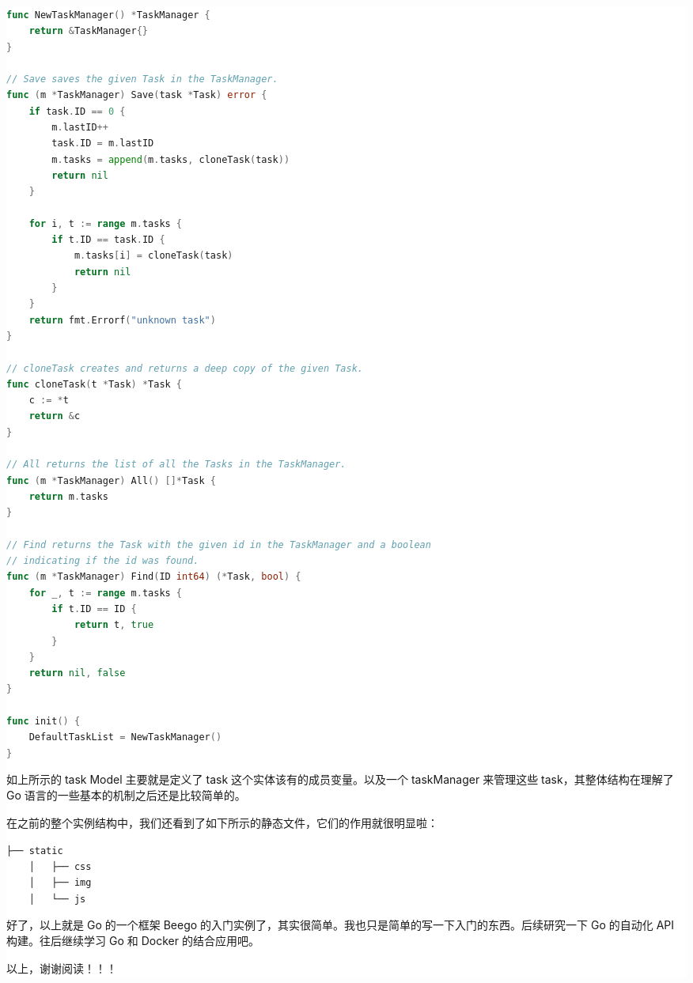 ```go
func NewTaskManager() *TaskManager {
	return &TaskManager{}
}

// Save saves the given Task in the TaskManager.
func (m *TaskManager) Save(task *Task) error {
	if task.ID == 0 {
		m.lastID++
		task.ID = m.lastID
		m.tasks = append(m.tasks, cloneTask(task))
		return nil
	}

	for i, t := range m.tasks {
		if t.ID == task.ID {
			m.tasks[i] = cloneTask(task)
			return nil
		}
	}
	return fmt.Errorf("unknown task")
}

// cloneTask creates and returns a deep copy of the given Task.
func cloneTask(t *Task) *Task {
	c := *t
	return &c
}

// All returns the list of all the Tasks in the TaskManager.
func (m *TaskManager) All() []*Task {
	return m.tasks
}

// Find returns the Task with the given id in the TaskManager and a boolean
// indicating if the id was found.
func (m *TaskManager) Find(ID int64) (*Task, bool) {
	for _, t := range m.tasks {
		if t.ID == ID {
			return t, true
		}
	}
	return nil, false
}

func init() {
	DefaultTaskList = NewTaskManager()
}
```

如上所示的 task Model 主要就是定义了 task 这个实体该有的成员变量。以及一个 taskManager 来管理这些 task，其整体结构在理解了 Go 语言的一些基本的机制之后还是比较简单的。

在之前的整个实例结构中，我们还看到了如下所示的静态文件，它们的作用就很明显啦：

```shell
├── static
    │   ├── css
    │   ├── img
    │   └── js
```

好了，以上就是 Go 的一个框架 Beego 的入门实例了，其实很简单。我也只是简单的写一下入门的东西。后续研究一下 Go 的自动化 API 构建。往后继续学习 Go 和 Docker 的结合应用吧。

以上，谢谢阅读！！！